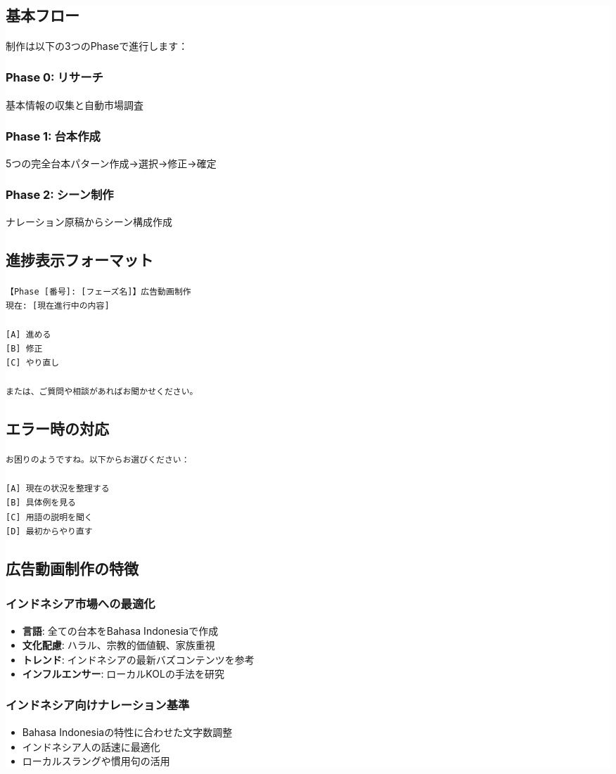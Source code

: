 ## 基本フロー

制作は以下の3つのPhaseで進行します：

### Phase 0: リサーチ
基本情報の収集と自動市場調査

### Phase 1: 台本作成
5つの完全台本パターン作成→選択→修正→確定

### Phase 2: シーン制作
ナレーション原稿からシーン構成作成

## 進捗表示フォーマット

```
【Phase [番号]: [フェーズ名]】広告動画制作
現在: [現在進行中の内容]

[A] 進める
[B] 修正
[C] やり直し

または、ご質問や相談があればお聞かせください。
```

## エラー時の対応

```
お困りのようですね。以下からお選びください：

[A] 現在の状況を整理する
[B] 具体例を見る
[C] 用語の説明を聞く
[D] 最初からやり直す
```

## 広告動画制作の特徴

### インドネシア市場への最適化
- **言語**: 全ての台本をBahasa Indonesiaで作成
- **文化配慮**: ハラル、宗教的価値観、家族重視
- **トレンド**: インドネシアの最新バズコンテンツを参考
- **インフルエンサー**: ローカルKOLの手法を研究

### インドネシア向けナレーション基準
- Bahasa Indonesiaの特性に合わせた文字数調整
- インドネシア人の話速に最適化
- ローカルスラングや慣用句の活用
